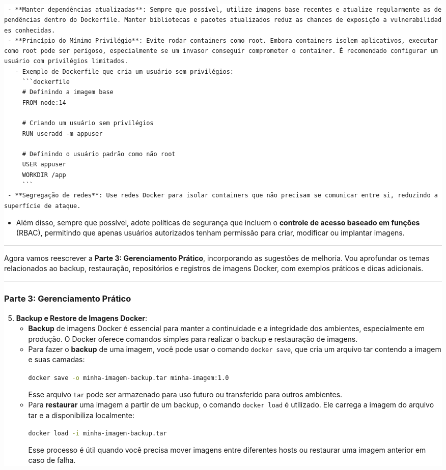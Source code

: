      - **Manter dependências atualizadas**: Sempre que possível, utilize imagens base recentes e atualize regularmente as dependências dentro do Dockerfile. Manter bibliotecas e pacotes atualizados reduz as chances de exposição a vulnerabilidades conhecidas.
     - **Princípio do Mínimo Privilégio**: Evite rodar containers como root. Embora containers isolem aplicativos, executar como root pode ser perigoso, especialmente se um invasor conseguir comprometer o container. É recomendado configurar um usuário com privilégios limitados.
       - Exemplo de Dockerfile que cria um usuário sem privilégios:
         ```dockerfile
         # Definindo a imagem base
         FROM node:14
         
         # Criando um usuário sem privilégios
         RUN useradd -m appuser
         
         # Definindo o usuário padrão como não root
         USER appuser
         WORKDIR /app
         ```
     - **Segregação de redes**: Use redes Docker para isolar containers que não precisam se comunicar entre si, reduzindo a superfície de ataque.
   - Além disso, sempre que possível, adote políticas de segurança que incluem o **controle de acesso baseado em funções** (RBAC), permitindo que apenas usuários autorizados tenham permissão para criar, modificar ou implantar imagens.

---

Agora vamos reescrever a **Parte 3: Gerenciamento Prático**, incorporando as sugestões de melhoria. Vou aprofundar os temas relacionados ao backup, restauração, repositórios e registros de imagens Docker, com exemplos práticos e dicas adicionais.

---

### **Parte 3: Gerenciamento Prático**

5. **Backup e Restore de Imagens Docker**:
   - **Backup** de imagens Docker é essencial para manter a continuidade e a integridade dos ambientes, especialmente em produção. O Docker oferece comandos simples para realizar o backup e restauração de imagens.
   - Para fazer o **backup** de uma imagem, você pode usar o comando `docker save`, que cria um arquivo tar contendo a imagem e suas camadas:
     ```bash
     docker save -o minha-imagem-backup.tar minha-imagem:1.0
     ```
     Esse arquivo `tar` pode ser armazenado para uso futuro ou transferido para outros ambientes.
   - Para **restaurar** uma imagem a partir de um backup, o comando `docker load` é utilizado. Ele carrega a imagem do arquivo tar e a disponibiliza localmente:
     ```bash
     docker load -i minha-imagem-backup.tar
     ```
     Esse processo é útil quando você precisa mover imagens entre diferentes hosts ou restaurar uma imagem anterior em caso de falha.
